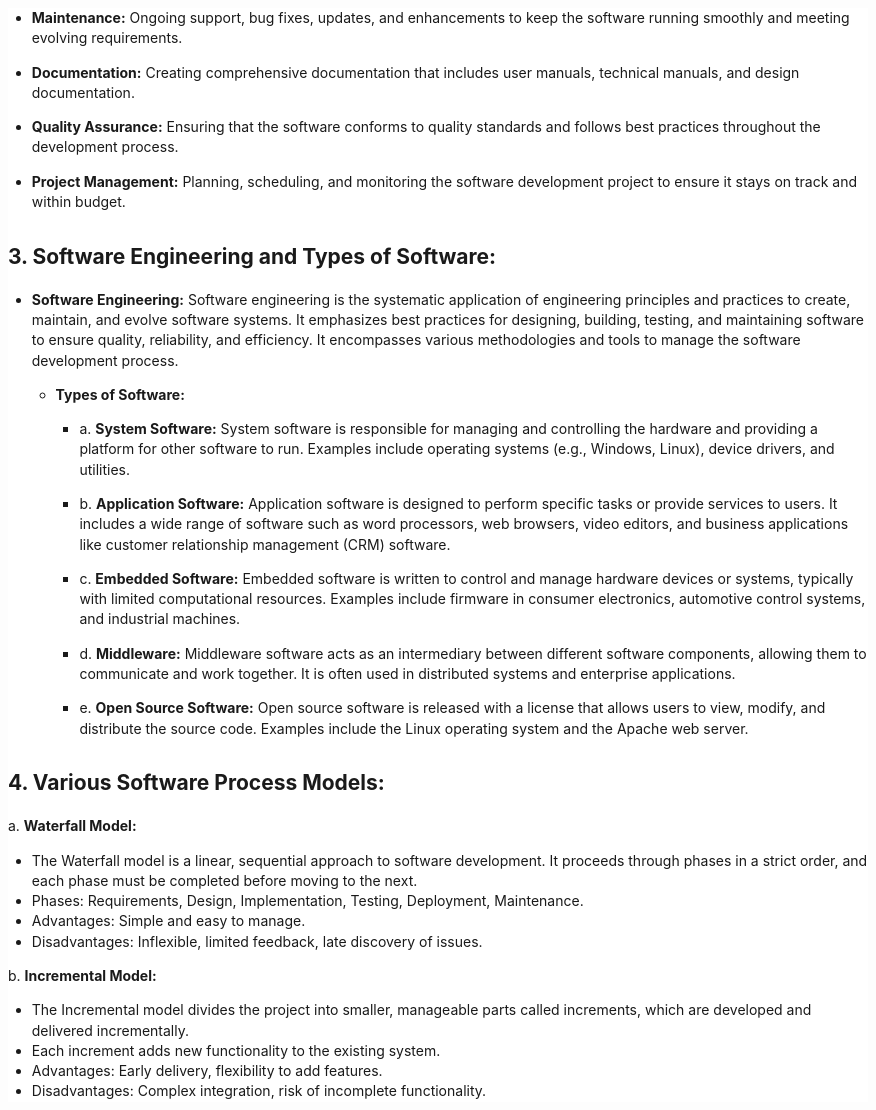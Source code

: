   - **Maintenance:** Ongoing support, bug fixes, updates, and enhancements to keep the software running smoothly and meeting evolving requirements.

  - **Documentation:** Creating comprehensive documentation that includes user manuals, technical manuals, and design documentation.

  - **Quality Assurance:** Ensuring that the software conforms to quality standards and follows best practices throughout the development process.

  - **Project Management:** Planning, scheduling, and monitoring the software development project to ensure it stays on track and within budget.

## 3. **Software Engineering and Types of Software:**

- **Software Engineering:** Software engineering is the systematic application of engineering principles and practices to create, maintain, and evolve software systems. It emphasizes best practices for designing, building, testing, and maintaining software to ensure quality, reliability, and efficiency. It encompasses various methodologies and tools to manage the software development process.

  - **Types of Software:**
    - a. **System Software:** System software is responsible for managing and controlling the hardware and providing a platform for other software to run. Examples include operating systems (e.g., Windows, Linux), device drivers, and utilities.

    - b. **Application Software:** Application software is designed to perform specific tasks or provide services to users. It includes a wide range of software such as word processors, web browsers, video editors, and business applications like customer relationship management (CRM) software.

    - c. **Embedded Software:** Embedded software is written to control and manage hardware devices or systems, typically with limited computational resources. Examples include firmware in consumer electronics, automotive control systems, and industrial machines.

    - d. **Middleware:** Middleware software acts as an intermediary between different software components, allowing them to communicate and work together. It is often used in distributed systems and enterprise applications.

    - e. **Open Source Software:** Open source software is released with a license that allows users to view, modify, and distribute the source code. Examples include the Linux operating system and the Apache web server.

## 4. **Various Software Process Models:**

a. **Waterfall Model:**

- The Waterfall model is a linear, sequential approach to software development. It proceeds through phases in a strict order, and each phase must be completed before moving to the next.
- Phases: Requirements, Design, Implementation, Testing, Deployment, Maintenance.
- Advantages: Simple and easy to manage.
- Disadvantages: Inflexible, limited feedback, late discovery of issues.

b. **Incremental Model:**

- The Incremental model divides the project into smaller, manageable parts called increments, which are developed and delivered incrementally.
- Each increment adds new functionality to the existing system.
- Advantages: Early delivery, flexibility to add features.
- Disadvantages: Complex integration, risk of incomplete functionality.
